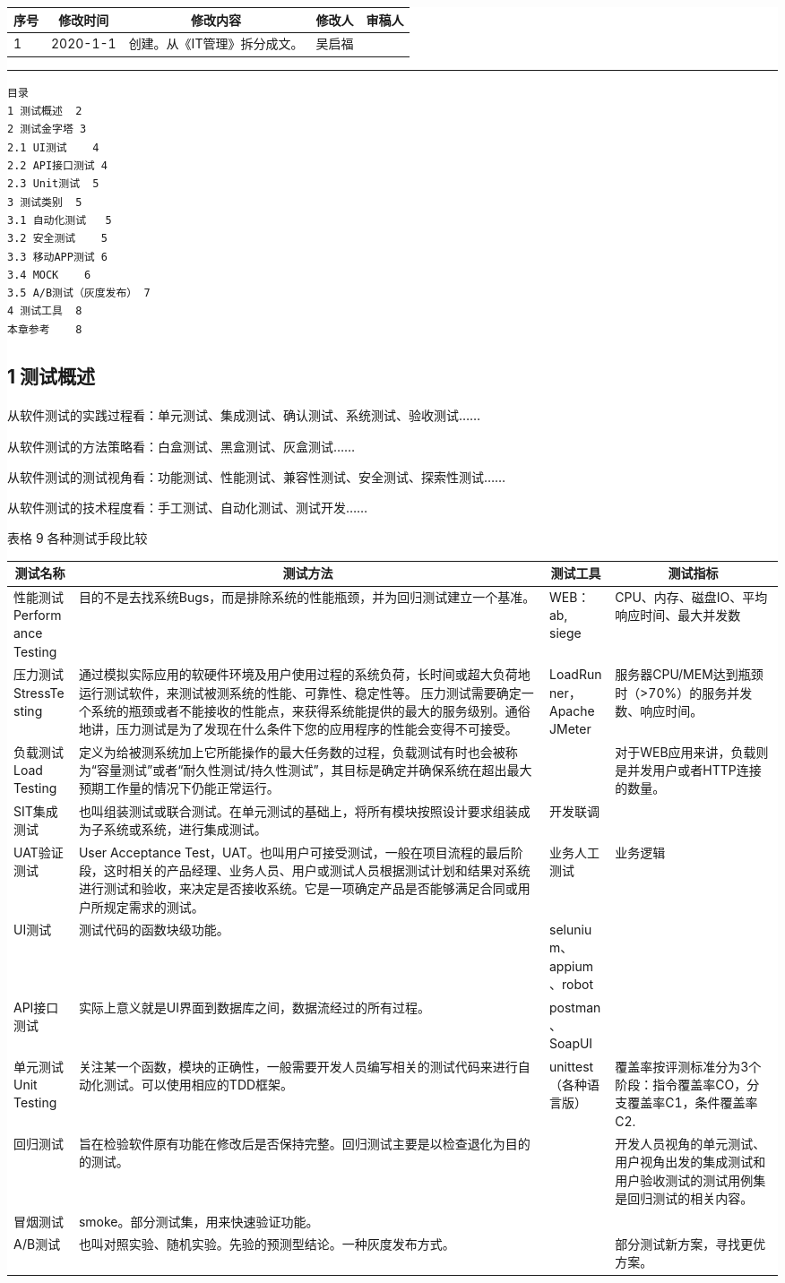 | 序号 | 修改时间   | 修改内容                                                   | 修改人 | 审稿人 |
| ---- | ---------- | ---------------------------------------------------------- | ------ | ------ |
| 1    | 2020-1-1  | 创建。从《IT管理》拆分成文。                                                       | 吴启福 |        |
---


```SH
目录
1 测试概述	2
2 测试金字塔	3
2.1 UI测试	4
2.2 API接口测试	4
2.3 Unit测试	5
3 测试类别	5
3.1 自动化测试	5
3.2 安全测试	5
3.3 移动APP测试	6
3.4 MOCK	6
3.5 A/B测试（灰度发布）	7
4 测试工具	8
本章参考	8
```





## 1  测试概述

从软件测试的实践过程看：单元测试、集成测试、确认测试、系统测试、验收测试……

从软件测试的方法策略看：白盒测试、黑盒测试、灰盒测试……

从软件测试的测试视角看：功能测试、性能测试、兼容性测试、安全测试、探索性测试……

从软件测试的技术程度看：手工测试、自动化测试、测试开发……

 

表格 9 各种测试手段比较

| 测试名称                    | 测试方法                                                     | 测试工具                  | 测试指标                                                     |
| --------------------------- | ------------------------------------------------------------ | ------------------------- | ------------------------------------------------------------ |
| 性能测试Performance Testing | 目的不是去找系统Bugs，而是排除系统的性能瓶颈，并为回归测试建立一个基准。 | WEB：ab, siege            | CPU、内存、磁盘IO、平均响应时间、最大并发数                  |
| 压力测试StressTesting       | 通过模拟实际应用的软硬件环境及用户使用过程的系统负荷，长时间或超大负荷地运行测试软件，来测试被测系统的性能、可靠性、稳定性等。   压力测试需要确定一个系统的瓶颈或者不能接收的性能点，来获得系统能提供的最大的服务级别。通俗地讲，压力测试是为了发现在什么条件下您的应用程序的性能会变得不可接受。 | LoadRunner，Apache JMeter | 服务器CPU/MEM达到瓶颈时（>70%）的服务并发数、响应时间。      |
| 负载测试   Load Testing     | 定义为给被测系统加上它所能操作的最大任务数的过程，负载测试有时也会被称为“容量测试”或者“耐久性测试/持久性测试”，其目标是确定并确保系统在超出最大预期工作量的情况下仍能正常运行。 |                           | 对于WEB应用来讲，负载则是并发用户或者HTTP连接的数量。        |
| SIT集成测试                 | 也叫组装测试或联合测试。在单元测试的基础上，将所有模块按照设计要求组装成为子系统或系统，进行集成测试。 | 开发联调                  |                                                              |
| UAT验证测试                 | User Acceptance Test，UAT。也叫用户可接受测试，一般在项目流程的最后阶段，这时相关的产品经理、业务人员、用户或测试人员根据测试计划和结果对系统进行测试和验收，来决定是否接收系统。它是一项确定产品是否能够满足合同或用户所规定需求的测试。 | 业务人工测试              | 业务逻辑                                                     |
| UI测试                      | 测试代码的函数块级功能。                                     | selunium、appium、robot   |                                                              |
| API接口测试                 | 实际上意义就是UI界面到数据库之间，数据流经过的所有过程。     | postman、   SoapUI        |                                                              |
| 单元测试 Unit Testing       | 关注某一个函数，模块的正确性，一般需要开发人员编写相关的测试代码来进行自动化测试。可以使用相应的TDD框架。 | unittest   （各种语言版） | 覆盖率按评测标准分为3个阶段：指令覆盖率CO，分支覆盖率C1，条件覆盖率C2. |
| 回归测试                    | 旨在检验软件原有功能在修改后是否保持完整。回归测试主要是以检查退化为目的的测试。 |                           | 开发人员视角的单元测试、用户视角出发的集成测试和用户验收测试的测试用例集是回归测试的相关内容。 |
| 冒烟测试                    | smoke。部分测试集，用来快速验证功能。                        |                           |                                                              |
| A/B测试                     | 也叫对照实验、随机实验。先验的预测型结论。一种灰度发布方式。 |                           | 部分测试新方案，寻找更优方案。                               |
